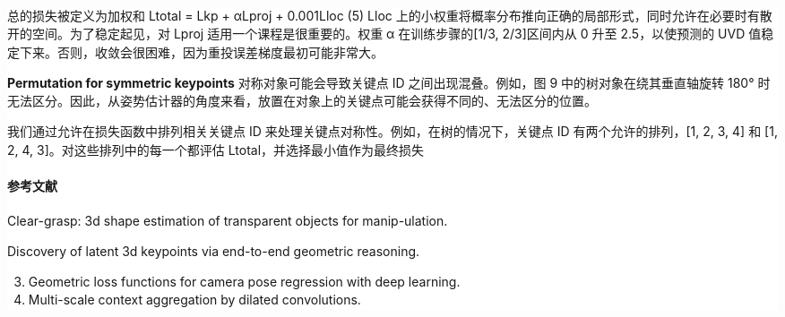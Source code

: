 总的损失被定义为加权和 Ltotal = Lkp + αLproj + 0.001Lloc (5) Lloc 上的小权重将概率分布推向正确的局部形式，同时允许在必要时有散开的空间。为了稳定起见，对 Lproj 适用一个课程是很重要的。权重 α 在训练步骤的[1/3, 2/3]区间内从 0 升至 2.5，以使预测的 UVD 值稳定下来。否则，收敛会很困难，因为重投误差梯度最初可能非常大。

**Permutation for symmetric keypoints**
对称对象可能会导致关键点 ID 之间出现混叠。例如，图 9 中的树对象在绕其垂直轴旋转 180° 时无法区分。因此，从姿势估计器的角度来看，放置在对象上的关键点可能会获得不同的、无法区分的位置。

我们通过允许在损失函数中排列相关关键点 ID 来处理关键点对称性。例如，在树的情况下，关键点 ID 有两个允许的排列，[1, 2, 3, 4] 和 [1, 2, 4, 3]。对这些排列中的每一个都评估 Ltotal，并选择最小值作为最终损失

#### 参考文献

Clear-grasp: 3d shape estimation of transparent objects for manip-ulation.

Discovery of latent 3d keypoints via end-to-end geometric reasoning.

3. Geometric loss functions for camera pose regression with deep learning.
4. Multi-scale context aggregation by dilated convolutions.
